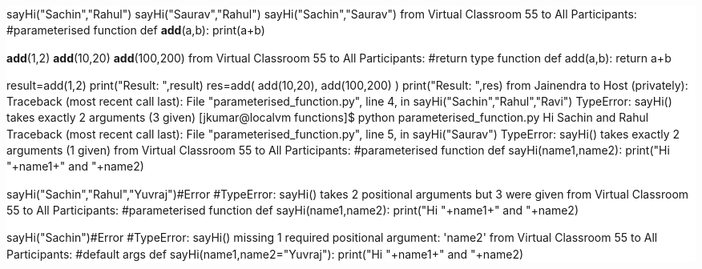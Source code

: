 sayHi("Sachin","Rahul")
sayHi("Saurav","Rahul")
sayHi("Sachin","Saurav")
from Virtual Classroom 55 to All Participants:
#parameterised function
def __add__(a,b):
    print(a+b)
    
__add__(1,2)
__add__(10,20)
__add__(100,200)
from Virtual Classroom 55 to All Participants:
#return type function
def add(a,b):
    return a+b
    
result=add(1,2)
print("Result: ",result)
res=add(
            add(10,20),
            add(100,200)
            )
print("Result: ",res)
from Jainendra to Host (privately):
Traceback (most recent call last):
  File "parameterised_function.py", line 4, in <module>
    sayHi("Sachin","Rahul","Ravi")
TypeError: sayHi() takes exactly 2 arguments (3 given)
[jkumar@localvm functions]$ python parameterised_function.py 
Hi Sachin and Rahul
Traceback (most recent call last):
  File "parameterised_function.py", line 5, in <module>
    sayHi("Saurav")
TypeError: sayHi() takes exactly 2 arguments (1 given)
from Virtual Classroom 55 to All Participants:
#parameterised function
def sayHi(name1,name2):
    print("Hi "+name1+" and "+name2)
    
sayHi("Sachin","Rahul","Yuvraj")#Error
#TypeError: sayHi() takes 2 positional arguments but 3 were given
from Virtual Classroom 55 to All Participants:
#parameterised function
def sayHi(name1,name2):
    print("Hi "+name1+" and "+name2)
    
sayHi("Sachin")#Error
#TypeError: sayHi() missing 1 required positional argument: 'name2'
from Virtual Classroom 55 to All Participants:
#default args
def sayHi(name1,name2="Yuvraj"):
    print("Hi "+name1+" and "+name2)
    